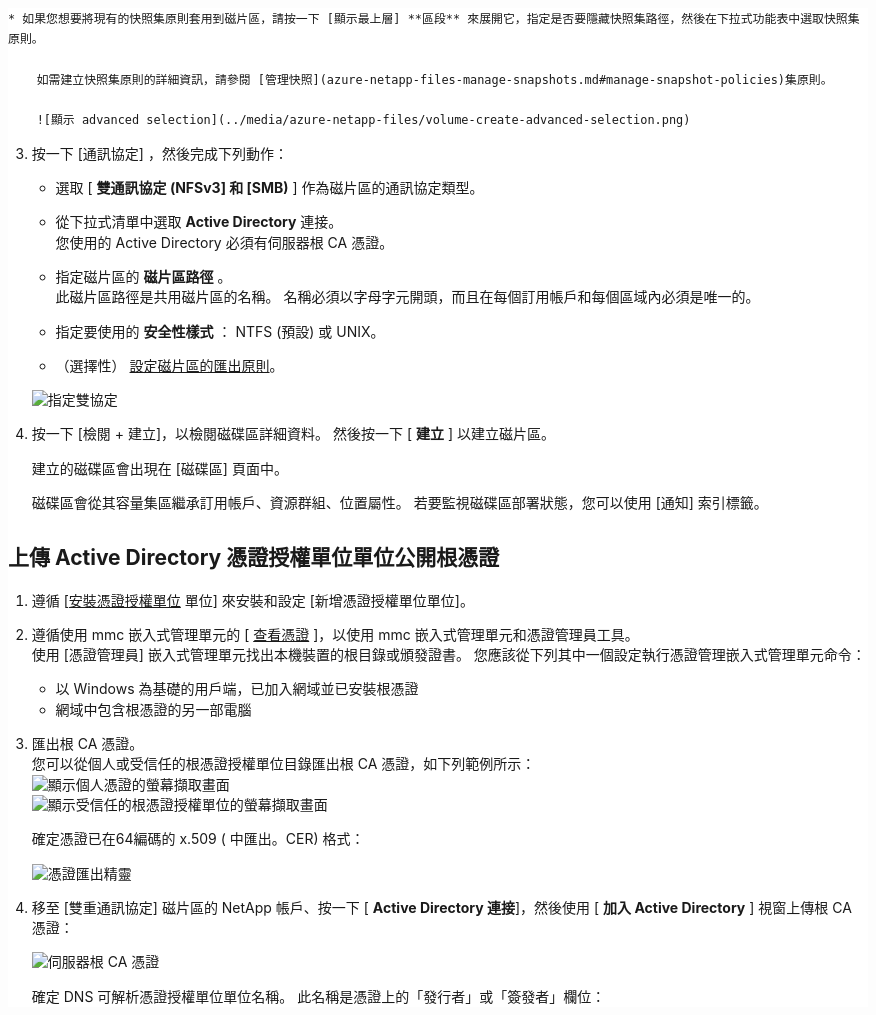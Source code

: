     * 如果您想要將現有的快照集原則套用到磁片區，請按一下 [顯示最上層] **區段** 來展開它，指定是否要隱藏快照集路徑，然後在下拉式功能表中選取快照集原則。 

        如需建立快照集原則的詳細資訊，請參閱 [管理快照](azure-netapp-files-manage-snapshots.md#manage-snapshot-policies)集原則。

        ![顯示 advanced selection](../media/azure-netapp-files/volume-create-advanced-selection.png)

3. 按一下 [通訊協定]  ，然後完成下列動作：  
    * 選取 [ **雙通訊協定 (NFSv3] 和 [SMB)** ] 作為磁片區的通訊協定類型。   

    * 從下拉式清單中選取 **Active Directory** 連接。  
    您使用的 Active Directory 必須有伺服器根 CA 憑證。 

    * 指定磁片區的 **磁片區路徑** 。   
    此磁片區路徑是共用磁片區的名稱。 名稱必須以字母字元開頭，而且在每個訂用帳戶和每個區域內必須是唯一的。  

    * 指定要使用的 **安全性樣式** ： NTFS (預設) 或 UNIX。

    * （選擇性） [設定磁片區的匯出原則](azure-netapp-files-configure-export-policy.md)。

    ![指定雙協定](../media/azure-netapp-files/create-volume-protocol-dual.png)

4. 按一下 [檢閱 + 建立]，以檢閱磁碟區詳細資料。 然後按一下 [ **建立** ] 以建立磁片區。

    建立的磁碟區會出現在 [磁碟區] 頁面中。 
 
    磁碟區會從其容量集區繼承訂用帳戶、資源群組、位置屬性。 若要監視磁碟區部署狀態，您可以使用 [通知] 索引標籤。

## <a name="upload-active-directory-certificate-authority-public-root-certificate"></a>上傳 Active Directory 憑證授權單位單位公開根憑證  

1.  遵循 [[安裝憑證授權單位](/windows-server/networking/core-network-guide/cncg/server-certs/install-the-certification-authority) 單位] 來安裝和設定 [新增憑證授權單位單位]。 

2.  遵循使用 mmc 嵌入式管理單元的 [ [查看憑證](/dotnet/framework/wcf/feature-details/how-to-view-certificates-with-the-mmc-snap-in) ]，以使用 mmc 嵌入式管理單元和憑證管理員工具。  
    使用 [憑證管理員] 嵌入式管理單元找出本機裝置的根目錄或頒發證書。 您應該從下列其中一個設定執行憑證管理嵌入式管理單元命令：  
    * 以 Windows 為基礎的用戶端，已加入網域並已安裝根憑證 
    * 網域中包含根憑證的另一部電腦  

3. 匯出根 CA 憑證。  
    您可以從個人或受信任的根憑證授權單位目錄匯出根 CA 憑證，如下列範例所示：   
    ![顯示個人憑證的螢幕擷取畫面](../media/azure-netapp-files/personal-certificates.png)   
    ![顯示受信任的根憑證授權單位的螢幕擷取畫面](../media/azure-netapp-files/trusted-root-certification-authorities.png)    

    確定憑證已在64編碼的 x.509 ( 中匯出。CER) 格式： 

    ![憑證匯出精靈](../media/azure-netapp-files/certificate-export-wizard.png)

4. 移至 [雙重通訊協定] 磁片區的 NetApp 帳戶、按一下 [ **Active Directory 連接**]，然後使用 [ **加入 Active Directory** ] 視窗上傳根 CA 憑證：  

    ![伺服器根 CA 憑證](../media/azure-netapp-files/server-root-ca-certificate.png)

    確定 DNS 可解析憑證授權單位單位名稱。 此名稱是憑證上的「發行者」或「簽發者」欄位：  
